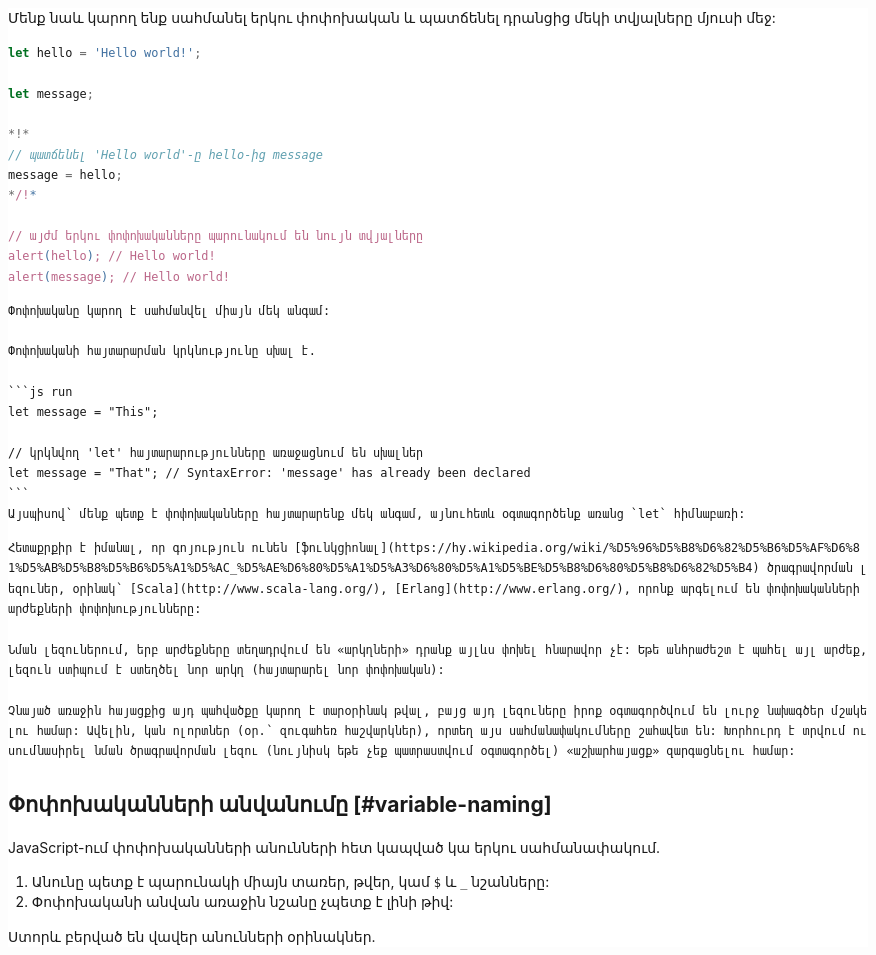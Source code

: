 Մենք նաև կարող ենք սահմանել երկու փոփոխական և պատճենել դրանցից մեկի տվյալները մյուսի մեջ:

```js run
let hello = 'Hello world!';

let message;

*!*
// պատճենել 'Hello world'-ը hello-ից message
message = hello;
*/!*

// այժմ երկու փոփոխականները պարունակում են նույն տվյալները
alert(hello); // Hello world!
alert(message); // Hello world!
```

````warn header="Նույն փոփոխականը մեկից ավել անգամ սահմանելը սխալ է առաջացնում"
Փոփոխականը կարող է սահմանվել միայն մեկ անգամ:

Փոփոխականի հայտարարման կրկնությունը սխալ է.

```js run
let message = "This";

// կրկնվող 'let' հայտարարությունները առաջացնում են սխալներ
let message = "That"; // SyntaxError: 'message' has already been declared
```
Այսպիսով՝ մենք պետք է փոփոխականները հայտարարենք մեկ անգամ, այնուհետև օգտագործենք առանց `let` հիմնաբառի:
````

```smart header="Ֆունկցիոնալ լեզուներ"
Հետաքրքիր է իմանալ, որ գոյություն ունեն [ֆունկցիոնալ](https://hy.wikipedia.org/wiki/%D5%96%D5%B8%D6%82%D5%B6%D5%AF%D6%81%D5%AB%D5%B8%D5%B6%D5%A1%D5%AC_%D5%AE%D6%80%D5%A1%D5%A3%D6%80%D5%A1%D5%BE%D5%B8%D6%80%D5%B8%D6%82%D5%B4) ծրագրավորման լեզուներ, օրինակ՝ [Scala](http://www.scala-lang.org/), [Erlang](http://www.erlang.org/), որոնք արգելում են փոփոխականների արժեքների փոփոխությունները:

Նման լեզուներում, երբ արժեքները տեղադրվում են «արկղների» դրանք այլևս փոխել հնարավոր չէ: Եթե անհրաժեշտ է պահել այլ արժեք, լեզուն ստիպում է ստեղծել նոր արկղ (հայտարարել նոր փոփոխական):

Չնայած առաջին հայացքից այդ պահվածքը կարող է տարօրինակ թվալ, բայց այդ լեզուները իրոք օգտագործվում են լուրջ նախագծեր մշակելու համար: Ավելին, կան ոլորտներ (օր.՝ զուգահեռ հաշվարկներ), որտեղ այս սահմանափակումները շահավետ են: Խորհուրդ է տրվում ուսումնասիրել նման ծրագրավորման լեզու (նույնիսկ եթե չեք պատրաստվում օգտագործել) «աշխարհայացք» զարգացնելու համար:
```

## Փոփոխականների անվանումը [#variable-naming]

JavaScript-ում փոփոխականների անունների հետ կապված կա երկու սահմանափակում.

1. Անունը պետք է պարունակի միայն տառեր, թվեր, կամ `$` և `_` նշանները:
2. Փոփոխականի անվան առաջին նշանը չպետք է լինի թիվ:

Ստորև բերված են վավեր անունների օրինակներ.
